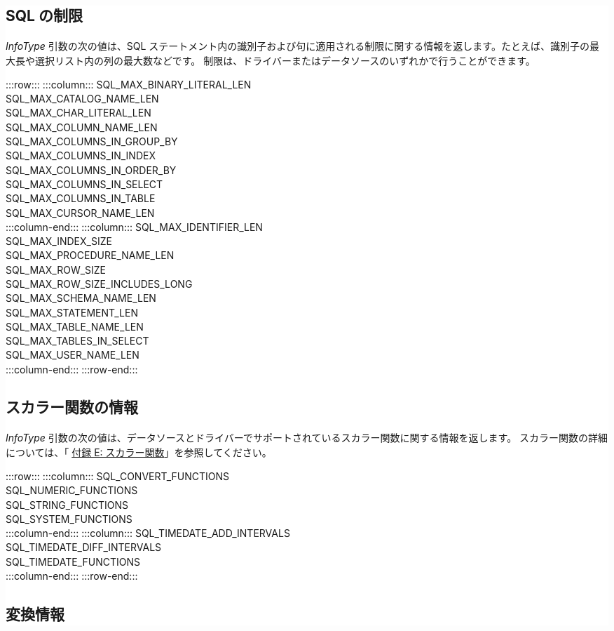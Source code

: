## <a name="sql-limits"></a>SQL の制限  

 *InfoType* 引数の次の値は、SQL ステートメント内の識別子および句に適用される制限に関する情報を返します。たとえば、識別子の最大長や選択リスト内の列の最大数などです。 制限は、ドライバーまたはデータソースのいずれかで行うことができます。  

:::row:::
    :::column:::
        SQL_MAX_BINARY_LITERAL_LEN  
        SQL_MAX_CATALOG_NAME_LEN  
        SQL_MAX_CHAR_LITERAL_LEN  
        SQL_MAX_COLUMN_NAME_LEN  
        SQL_MAX_COLUMNS_IN_GROUP_BY  
        SQL_MAX_COLUMNS_IN_INDEX  
        SQL_MAX_COLUMNS_IN_ORDER_BY  
        SQL_MAX_COLUMNS_IN_SELECT  
        SQL_MAX_COLUMNS_IN_TABLE  
        SQL_MAX_CURSOR_NAME_LEN  
    :::column-end:::
    :::column:::
        SQL_MAX_IDENTIFIER_LEN  
        SQL_MAX_INDEX_SIZE  
        SQL_MAX_PROCEDURE_NAME_LEN  
        SQL_MAX_ROW_SIZE  
        SQL_MAX_ROW_SIZE_INCLUDES_LONG  
        SQL_MAX_SCHEMA_NAME_LEN  
        SQL_MAX_STATEMENT_LEN  
        SQL_MAX_TABLE_NAME_LEN  
        SQL_MAX_TABLES_IN_SELECT  
        SQL_MAX_USER_NAME_LEN  
    :::column-end:::
:::row-end:::

## <a name="scalar-function-information"></a>スカラー関数の情報  

 *InfoType* 引数の次の値は、データソースとドライバーでサポートされているスカラー関数に関する情報を返します。 スカラー関数の詳細については、「 [付録 E: スカラー関数](../appendixes/appendix-e-scalar-functions.md)」を参照してください。  

:::row:::
    :::column:::
        SQL_CONVERT_FUNCTIONS  
        SQL_NUMERIC_FUNCTIONS  
        SQL_STRING_FUNCTIONS  
        SQL_SYSTEM_FUNCTIONS  
    :::column-end:::
    :::column:::
        SQL_TIMEDATE_ADD_INTERVALS  
        SQL_TIMEDATE_DIFF_INTERVALS  
        SQL_TIMEDATE_FUNCTIONS  
    :::column-end:::
:::row-end:::

## <a name="conversion-information"></a>変換情報  
